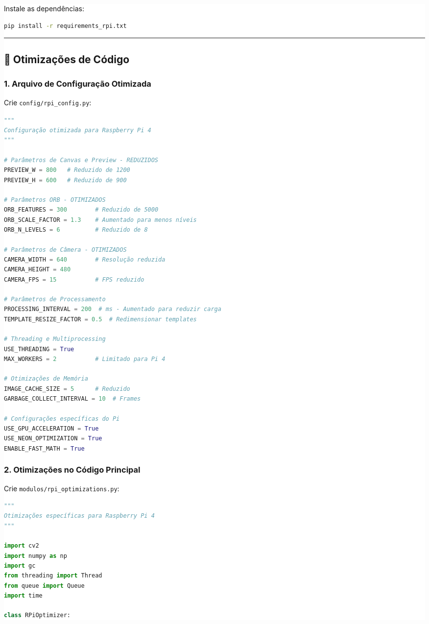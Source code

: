 Instale as dependências:
```bash
pip install -r requirements_rpi.txt
```

---

## 🔧 **Otimizações de Código**

### **1. Arquivo de Configuração Otimizada**

Crie `config/rpi_config.py`:
```python
"""
Configuração otimizada para Raspberry Pi 4
"""

# Parâmetros de Canvas e Preview - REDUZIDOS
PREVIEW_W = 800   # Reduzido de 1200
PREVIEW_H = 600   # Reduzido de 900

# Parâmetros ORB - OTIMIZADOS
ORB_FEATURES = 300        # Reduzido de 5000
ORB_SCALE_FACTOR = 1.3    # Aumentado para menos níveis
ORB_N_LEVELS = 6          # Reduzido de 8

# Parâmetros de Câmera - OTIMIZADOS
CAMERA_WIDTH = 640        # Resolução reduzida
CAMERA_HEIGHT = 480
CAMERA_FPS = 15           # FPS reduzido

# Parâmetros de Processamento
PROCESSING_INTERVAL = 200  # ms - Aumentado para reduzir carga
TEMPLATE_RESIZE_FACTOR = 0.5  # Redimensionar templates

# Threading e Multiprocessing
USE_THREADING = True
MAX_WORKERS = 2           # Limitado para Pi 4

# Otimizações de Memória
IMAGE_CACHE_SIZE = 5      # Reduzido
GARBAGE_COLLECT_INTERVAL = 10  # Frames

# Configurações específicas do Pi
USE_GPU_ACCELERATION = True
USE_NEON_OPTIMIZATION = True
ENABLE_FAST_MATH = True
```

### **2. Otimizações no Código Principal**

Crie `modulos/rpi_optimizations.py`:
```python
"""
Otimizações específicas para Raspberry Pi 4
"""

import cv2
import numpy as np
import gc
from threading import Thread
from queue import Queue
import time

class RPiOptimizer:
```